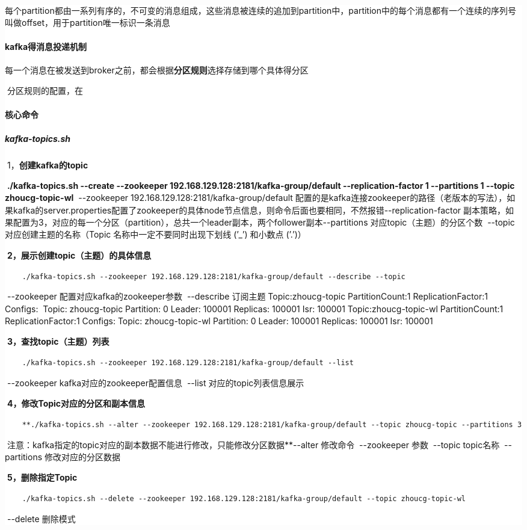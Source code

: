 ​	每个partition都由一系列有序的，不可变的消息组成，这些消息被连续的追加到partition中，partition中的每个消息都有一个连续的序列号叫做offset，用于partition唯一标识一条消息

#### kafka得消息投递机制

​	每一个消息在被发送到broker之前，都会根据**分区规则**选择存储到哪个具体得分区

​	分区规则的配置，在

#### 核心命令

##### kafka-topics.sh

​		1，**创建kafka的topic**

​			**./kafka-topics.sh --create --zookeeper 192.168.129.128:2181/kafka-group/default --replication-factor 1 --partitions 1 --topic zhoucg-topic-wl**
​			--zookeeper 192.168.129.128:2181/kafka-group/default 配置的是kafka连接zookeeper的路径（老版本的写法），如果kafka的server.properties配置了zookeeper的具体node节点信息，则命令后面也要相同，不然报错
​			--replication-factor 副本策略，如果配置为3，对应的每一个分区（partition），总共一个leader副本，两个follower副本
​			--partitions 对应topic（主题）的分区个数
​			--topic 对应创建主题的名称（Topic 名称中一定不要同时出现下划线 (’_’) 和小数点 (’.’)）

​		**2，展示创建topic（主题）的具体信息**

		./kafka-topics.sh --zookeeper 192.168.129.128:2181/kafka-group/default --describe --topic
​			--zookeeper 配置对应kafka的zookeeper参数
​			--describe 订阅主题
​			Topic:zhoucg-topic      PartitionCount:1        ReplicationFactor:1     Configs:
​      			Topic: zhoucg-topic     Partition: 0    Leader: 100001  Replicas: 100001        Isr: 100001
​			Topic:zhoucg-topic-wl   PartitionCount:1        ReplicationFactor:1     Configs:
​     			Topic: zhoucg-topic-wl  Partition: 0    Leader: 100001  Replicas: 100001        Isr: 100001

​		**3，查找topic（主题）列表**

		./kafka-topics.sh --zookeeper 192.168.129.128:2181/kafka-group/default --list
​		--zookeeper kafka对应的zookeeper配置信息
​		--list 对应的topic列表信息展示

​		**4，修改Topic对应的分区和副本信息**

		**./kafka-topics.sh --alter --zookeeper 192.168.129.128:2181/kafka-group/default --topic zhoucg-topic --partitions 3
​		注意：kafka指定的topic对应的副本数据不能进行修改，只能修改分区数据**
​			--alter 修改命令
​			--zookeeper 参数
​			--topic topic名称
​			--partitions 修改对应的分区数据

​		**5，删除指定Topic**

		./kafka-topics.sh --delete --zookeeper 192.168.129.128:2181/kafka-group/default --topic zhoucg-topic-wl 

​		--delete 删除模式
